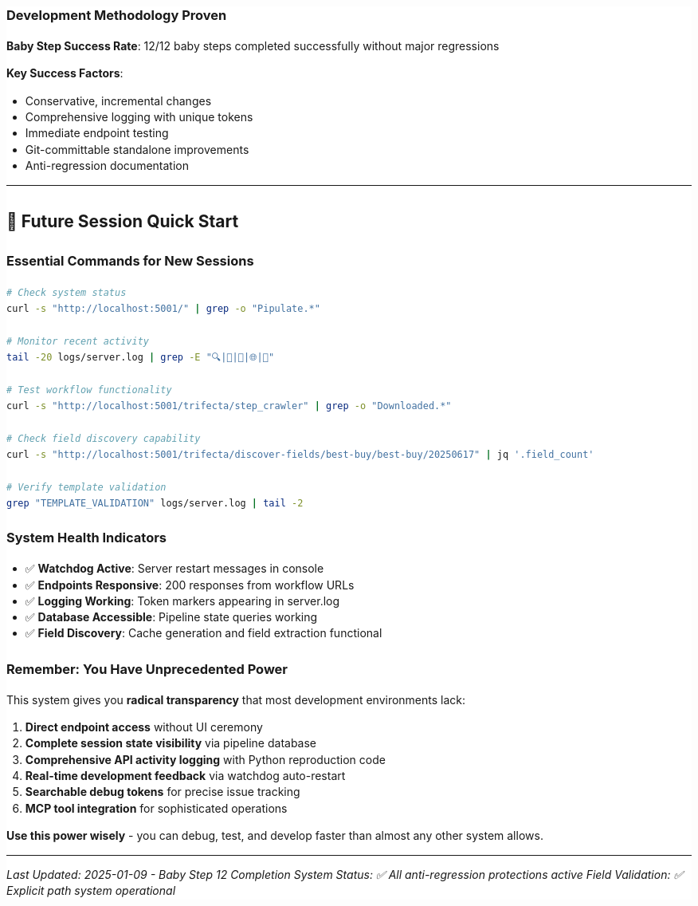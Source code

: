 ### **Development Methodology Proven**

**Baby Step Success Rate**: 12/12 baby steps completed successfully without major regressions

**Key Success Factors**:
- Conservative, incremental changes
- Comprehensive logging with unique tokens
- Immediate endpoint testing
- Git-committable standalone improvements
- Anti-regression documentation

---

## 🔮 **Future Session Quick Start**

### **Essential Commands for New Sessions**

```bash
# Check system status
curl -s "http://localhost:5001/" | grep -o "Pipulate.*"

# Monitor recent activity
tail -20 logs/server.log | grep -E "🔍|🎯|🚨|🌐|🐍"

# Test workflow functionality
curl -s "http://localhost:5001/trifecta/step_crawler" | grep -o "Downloaded.*"

# Check field discovery capability
curl -s "http://localhost:5001/trifecta/discover-fields/best-buy/best-buy/20250617" | jq '.field_count'

# Verify template validation
grep "TEMPLATE_VALIDATION" logs/server.log | tail -2
```

### **System Health Indicators**

- ✅ **Watchdog Active**: Server restart messages in console
- ✅ **Endpoints Responsive**: 200 responses from workflow URLs  
- ✅ **Logging Working**: Token markers appearing in server.log
- ✅ **Database Accessible**: Pipeline state queries working
- ✅ **Field Discovery**: Cache generation and field extraction functional

### **Remember: You Have Unprecedented Power**

This system gives you **radical transparency** that most development environments lack:

1. **Direct endpoint access** without UI ceremony
2. **Complete session state visibility** via pipeline database  
3. **Comprehensive API activity logging** with Python reproduction code
4. **Real-time development feedback** via watchdog auto-restart
5. **Searchable debug tokens** for precise issue tracking
6. **MCP tool integration** for sophisticated operations

**Use this power wisely** - you can debug, test, and develop faster than almost any other system allows.

---

*Last Updated: 2025-01-09 - Baby Step 12 Completion*
*System Status: ✅ All anti-regression protections active*
*Field Validation: ✅ Explicit path system operational* 